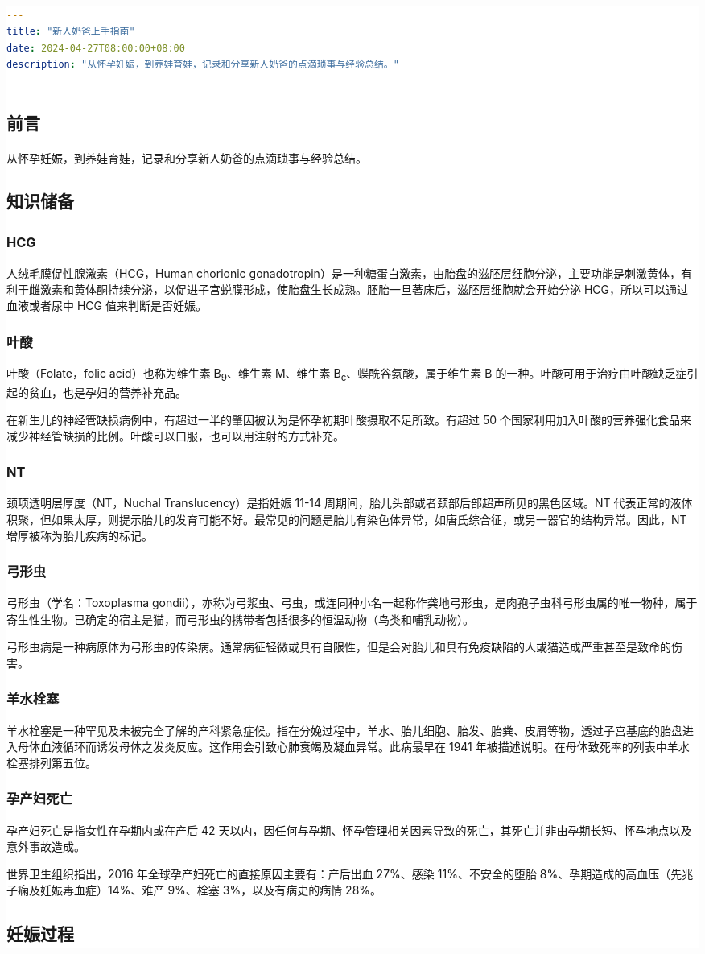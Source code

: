 ```yaml
---
title: "新人奶爸上手指南"
date: 2024-04-27T08:00:00+08:00
description: "从怀孕妊娠，到养娃育娃，记录和分享新人奶爸的点滴琐事与经验总结。"
---
```


## 前言

从怀孕妊娠，到养娃育娃，记录和分享新人奶爸的点滴琐事与经验总结。

## 知识储备

### HCG

人绒毛膜促性腺激素（HCG，Human chorionic gonadotropin）是一种糖蛋白激素，由胎盘的滋胚层细胞分泌，主要功能是刺激黄体，有利于雌激素和黄体酮持续分泌，以促进子宫蜕膜形成，使胎盘生长成熟。胚胎一旦著床后，滋胚层细胞就会开始分泌 HCG，所以可以通过血液或者尿中 HCG 值来判断是否妊娠。

### 叶酸

叶酸（Folate，folic acid）也称为维生素 B<sub>9</sub>、维生素 M、维生素 B<sub>c</sub>、蝶酰谷氨酸，属于维生素 B 的一种。叶酸可用于治疗由叶酸缺乏症引起的贫血，也是孕妇的营养补充品。

在新生儿的神经管缺损病例中，有超过一半的肇因被认为是怀孕初期叶酸摄取不足所致。有超过 50 个国家利用加入叶酸的营养强化食品来减少神经管缺损的比例。叶酸可以口服，也可以用注射的方式补充。

### NT

颈项透明层厚度（NT，Nuchal Translucency）是指妊娠 11-14 周期间，胎儿头部或者颈部后部超声所见的黑色区域。NT 代表正常的液体积聚，但如果太厚，则提示胎儿的发育可能不好。最常见的问题是胎儿有染色体异常，如唐氏综合征，或另一器官的结构异常。因此，NT 增厚被称为胎儿疾病的标记。

### 弓形虫

弓形虫（学名：Toxoplasma gondii），亦称为弓浆虫、弓虫，或连同种小名一起称作龚地弓形虫，是肉孢子虫科弓形虫属的唯一物种，属于寄生性生物。已确定的宿主是猫，而弓形虫的携带者包括很多的恒温动物（鸟类和哺乳动物）。

弓形虫病是一种病原体为弓形虫的传染病。通常病征轻微或具有自限性，但是会对胎儿和具有免疫缺陷的人或猫造成严重甚至是致命的伤害。

### 羊水栓塞

羊水栓塞是一种罕见及未被完全了解的产科紧急症候。指在分娩过程中，羊水、胎儿细胞、胎发、胎粪、皮屑等物，透过子宫基底的胎盘进入母体血液循环而诱发母体之发炎反应。这作用会引致心肺衰竭及凝血异常。此病最早在 1941 年被描述说明。在母体致死率的列表中羊水栓塞排列第五位。

### 孕产妇死亡

孕产妇死亡是指女性在孕期内或在产后 42 天以内，因任何与孕期、怀孕管理相关因素导致的死亡，其死亡并非由孕期长短、怀孕地点以及意外事故造成。

世界卫生组织指出，2016 年全球孕产妇死亡的直接原因主要有：产后出血 27%、感染 11%、不安全的堕胎 8%、孕期造成的高血压（先兆子痫及妊娠毒血症）14%、难产 9%、栓塞 3%，以及有病史的病情 28%。

## 妊娠过程
